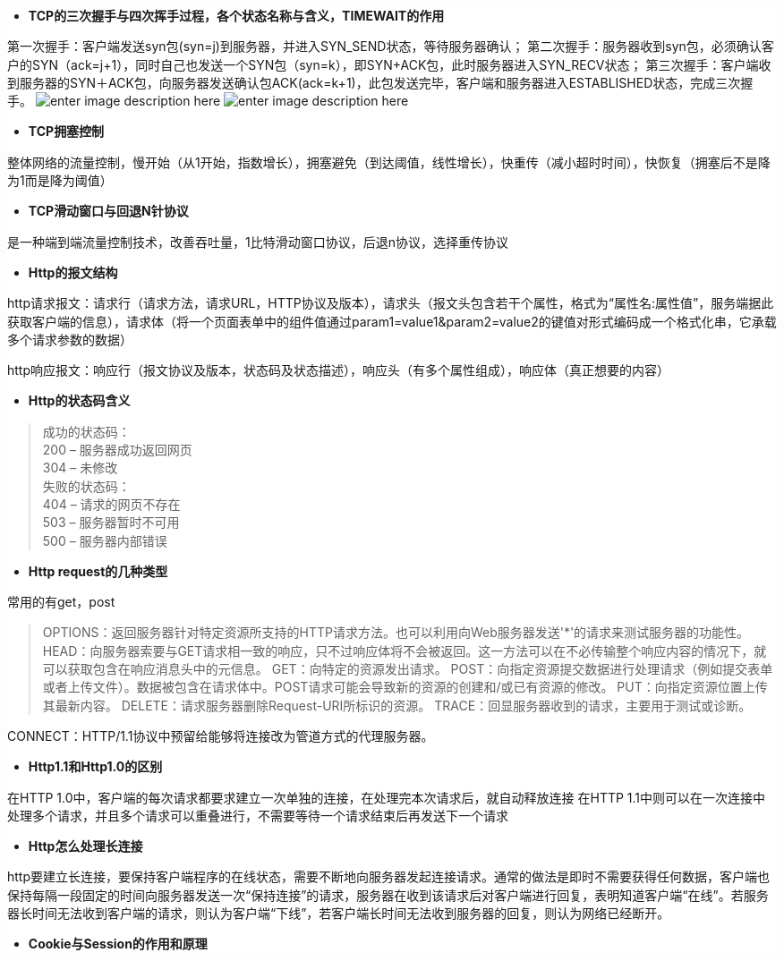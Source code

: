 - **TCP的三次握手与四次挥手过程，各个状态名称与含义，TIMEWAIT的作用**

第一次握手：客户端发送syn包(syn=j)到服务器，并进入SYN_SEND状态，等待服务器确认；
第二次握手：服务器收到syn包，必须确认客户的SYN（ack=j+1），同时自己也发送一个SYN包（syn=k），即SYN+ACK包，此时服务器进入SYN_RECV状态；
第三次握手：客户端收到服务器的SYN＋ACK包，向服务器发送确认包ACK(ack=k+1)，此包发送完毕，客户端和服务器进入ESTABLISHED状态，完成三次握手。
![enter image description here](http://images.cnblogs.com/cnblogs_com/skynet/201012/201012122157467258.png)
![enter image description here](http://images.cnblogs.com/cnblogs_com/skynet/201012/201012122157487616.png)

- **TCP拥塞控制**

整体网络的流量控制，慢开始（从1开始，指数增长），拥塞避免（到达阈值，线性增长），快重传（减小超时时间），快恢复（拥塞后不是降为1而是降为阈值）

- **TCP滑动窗口与回退N针协议**

是一种端到端流量控制技术，改善吞吐量，1比特滑动窗口协议，后退n协议，选择重传协议

- **Http的报文结构**

http请求报文：请求行（请求方法，请求URL，HTTP协议及版本），请求头（报文头包含若干个属性，格式为“属性名:属性值”，服务端据此获取客户端的信息），请求体（将一个页面表单中的组件值通过param1=value1&param2=value2的键值对形式编码成一个格式化串，它承载多个请求参数的数据）

http响应报文：响应行（报文协议及版本，状态码及状态描述），响应头（有多个属性组成），响应体（真正想要的内容）

- **Http的状态码含义**

>成功的状态码：  
200 – 服务器成功返回网页  
304 – 未修改  
失败的状态码：  
404 – 请求的网页不存在  
503 – 服务器暂时不可用  
500 – 服务器内部错误  

- **Http request的几种类型**

常用的有get，post
>OPTIONS：返回服务器针对特定资源所支持的HTTP请求方法。也可以利用向Web服务器发送'*'的请求来测试服务器的功能性。 
HEAD：向服务器索要与GET请求相一致的响应，只不过响应体将不会被返回。这一方法可以在不必传输整个响应内容的情况下，就可以获取包含在响应消息头中的元信息。 
GET：向特定的资源发出请求。 
POST：向指定资源提交数据进行处理请求（例如提交表单或者上传文件）。数据被包含在请求体中。POST请求可能会导致新的资源的创建和/或已有资源的修改。 
PUT：向指定资源位置上传其最新内容。 
DELETE：请求服务器删除Request-URI所标识的资源。 
TRACE：回显服务器收到的请求，主要用于测试或诊断。 

CONNECT：HTTP/1.1协议中预留给能够将连接改为管道方式的代理服务器。

- **Http1.1和Http1.0的区别**

在HTTP 1.0中，客户端的每次请求都要求建立一次单独的连接，在处理完本次请求后，就自动释放连接
在HTTP 1.1中则可以在一次连接中处理多个请求，并且多个请求可以重叠进行，不需要等待一个请求结束后再发送下一个请求

- **Http怎么处理长连接**

http要建立长连接，要保持客户端程序的在线状态，需要不断地向服务器发起连接请求。通常的做法是即时不需要获得任何数据，客户端也保持每隔一段固定的时间向服务器发送一次“保持连接”的请求，服务器在收到该请求后对客户端进行回复，表明知道客户端“在线”。若服务器长时间无法收到客户端的请求，则认为客户端“下线”，若客户端长时间无法收到服务器的回复，则认为网络已经断开。

- **Cookie与Session的作用和原理**
